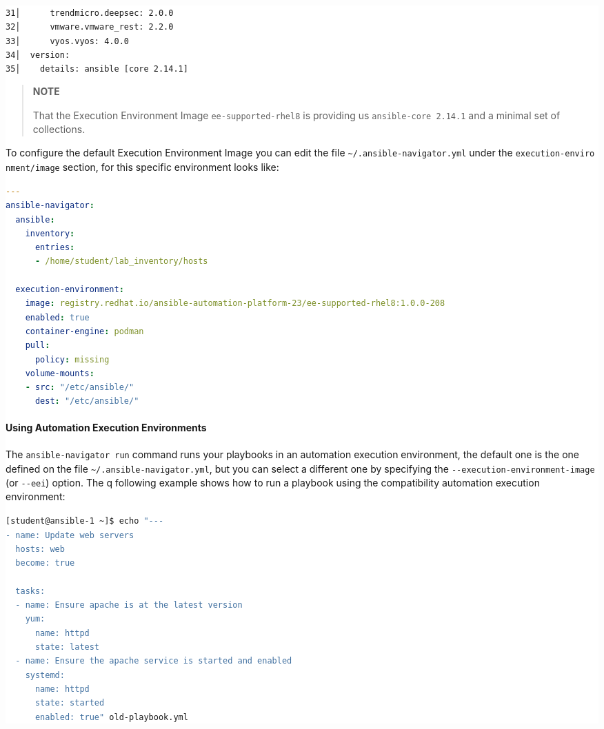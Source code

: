 ```bash
31│      trendmicro.deepsec: 2.0.0
32│      vmware.vmware_rest: 2.2.0
33│      vyos.vyos: 4.0.0
34│  version:
35│    details: ansible [core 2.14.1]
```
> **NOTE**
>
> That the Execution Environment Image `ee-supported-rhel8` is providing us `ansible-core 2.14.1` and a minimal set of collections.
>

To configure the default Execution Environment Image you can edit the file `~/.ansible-navigator.yml` under the `execution-environment/image` section, for this specific environment looks like:

```yaml
---
ansible-navigator:
  ansible:
    inventory:
      entries:
      - /home/student/lab_inventory/hosts

  execution-environment:
    image: registry.redhat.io/ansible-automation-platform-23/ee-supported-rhel8:1.0.0-208
    enabled: true
    container-engine: podman
    pull:
      policy: missing
    volume-mounts:
    - src: "/etc/ansible/"
      dest: "/etc/ansible/"
```

#### Using Automation Execution Environments

The `ansible-navigator run` command runs your playbooks in an automation execution environment, the default one is the one defined on the file `~/.ansible-navigator.yml`, but you can select a different one by specifying the `--execution-environment-image` (or `--eei`) option. The q following example shows how to run a playbook using the compatibility automation execution environment:

```bash
[student@ansible-1 ~]$ echo "---
- name: Update web servers
  hosts: web
  become: true

  tasks:
  - name: Ensure apache is at the latest version
    yum:
      name: httpd
      state: latest
  - name: Ensure the apache service is started and enabled
    systemd:
      name: httpd
      state: started
      enabled: true" old-playbook.yml
```
